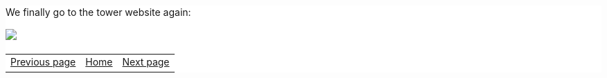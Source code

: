 We finally go to the tower website again:

<img src="https://biocorecrg.github.io/ELIXIR_containers_nextflow/images/tower3.png" width="800">

|          |       |      |
| :------- | :---: | ---: |
| [Previous page](https://biocorecrg.github.io/ELIXIR_containers_nextflow/singularity.html) | [Home](https://biocorecrg.github.io/ELIXIR_containers_nextflow/)  | [Next page](https://biocorecrg.github.io/ELIXIR_containers_nextflow/resources.html) |



